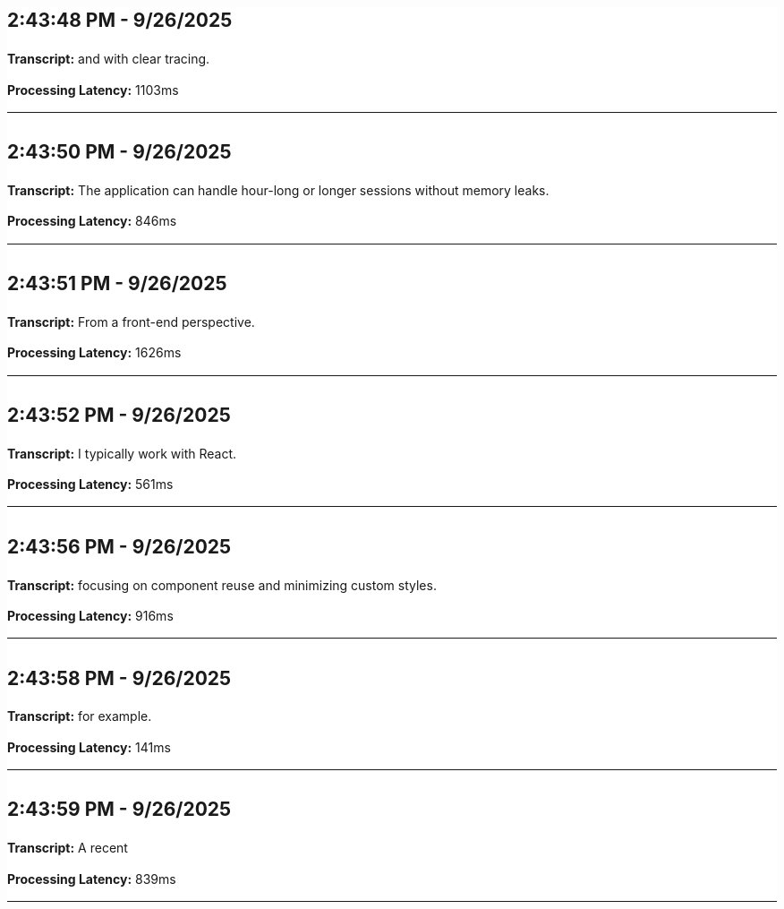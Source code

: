 
## 2:43:48 PM - 9/26/2025

**Transcript:** and with clear tracing.

**Processing Latency:** 1103ms

---

## 2:43:50 PM - 9/26/2025

**Transcript:** The application can handle hour-long or longer sessions without memory leaks.

**Processing Latency:** 846ms

---

## 2:43:51 PM - 9/26/2025

**Transcript:** From a front-end perspective.

**Processing Latency:** 1626ms

---

## 2:43:52 PM - 9/26/2025

**Transcript:** I typically work with React.

**Processing Latency:** 561ms

---

## 2:43:56 PM - 9/26/2025

**Transcript:** focusing on component reuse and minimizing custom styles.

**Processing Latency:** 916ms

---

## 2:43:58 PM - 9/26/2025

**Transcript:** for example.

**Processing Latency:** 141ms

---

## 2:43:59 PM - 9/26/2025

**Transcript:** A recent

**Processing Latency:** 839ms

---